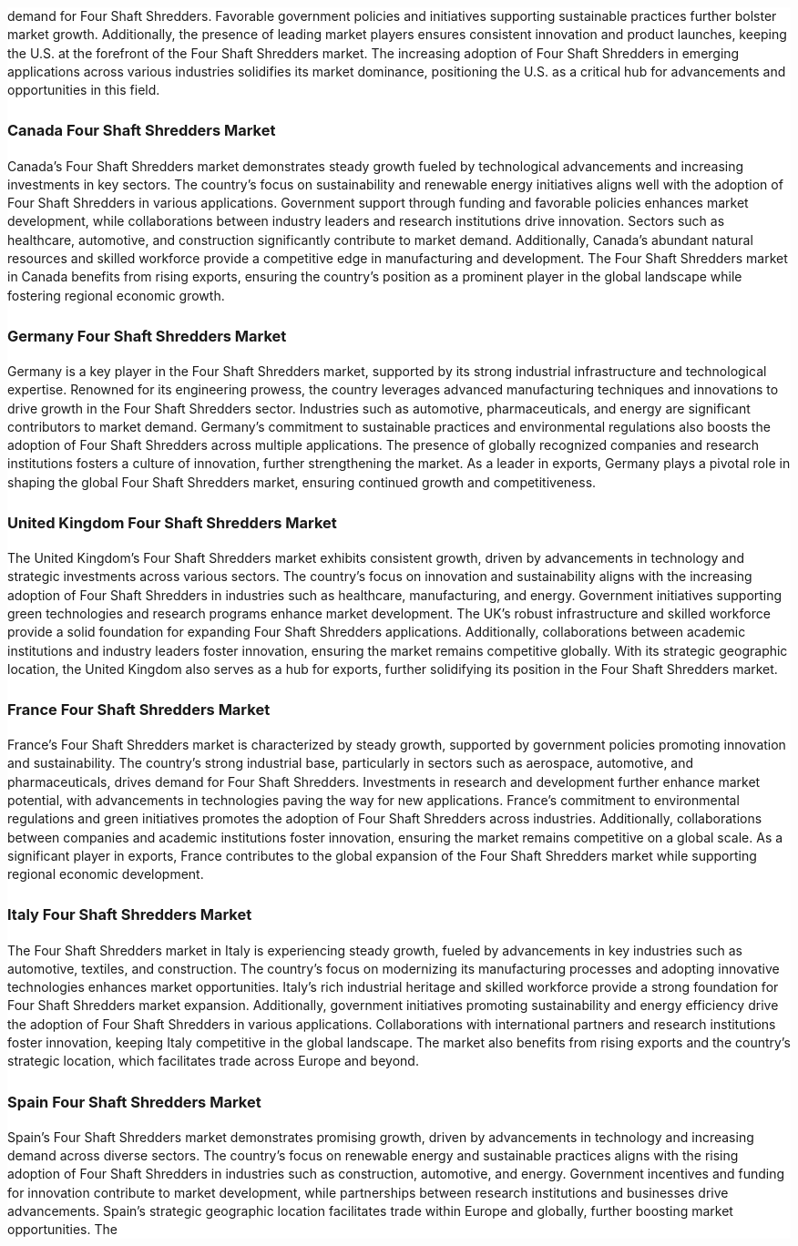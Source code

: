demand for Four Shaft Shredders. Favorable government policies and initiatives supporting sustainable practices further bolster market growth. Additionally, the presence of leading market players ensures consistent innovation and product launches, keeping the U.S. at the forefront of the Four Shaft Shredders market. The increasing adoption of Four Shaft Shredders in emerging applications across various industries solidifies its market dominance, positioning the U.S. as a critical hub for advancements and opportunities in this field.</p><h3>Canada Four Shaft Shredders Market</h3><p>Canada&rsquo;s Four Shaft Shredders market demonstrates steady growth fueled by technological advancements and increasing investments in key sectors. The country&rsquo;s focus on sustainability and renewable energy initiatives aligns well with the adoption of Four Shaft Shredders in various applications. Government support through funding and favorable policies enhances market development, while collaborations between industry leaders and research institutions drive innovation. Sectors such as healthcare, automotive, and construction significantly contribute to market demand. Additionally, Canada&rsquo;s abundant natural resources and skilled workforce provide a competitive edge in manufacturing and development. The Four Shaft Shredders market in Canada benefits from rising exports, ensuring the country&rsquo;s position as a prominent player in the global landscape while fostering regional economic growth.</p><h3>Germany Four Shaft Shredders Market</h3><p>Germany is a key player in the Four Shaft Shredders market, supported by its strong industrial infrastructure and technological expertise. Renowned for its engineering prowess, the country leverages advanced manufacturing techniques and innovations to drive growth in the Four Shaft Shredders sector. Industries such as automotive, pharmaceuticals, and energy are significant contributors to market demand. Germany&rsquo;s commitment to sustainable practices and environmental regulations also boosts the adoption of Four Shaft Shredders across multiple applications. The presence of globally recognized companies and research institutions fosters a culture of innovation, further strengthening the market. As a leader in exports, Germany plays a pivotal role in shaping the global Four Shaft Shredders market, ensuring continued growth and competitiveness.</p><h3>United Kingdom Four Shaft Shredders Market</h3><p>The United Kingdom&rsquo;s Four Shaft Shredders market exhibits consistent growth, driven by advancements in technology and strategic investments across various sectors. The country&rsquo;s focus on innovation and sustainability aligns with the increasing adoption of Four Shaft Shredders in industries such as healthcare, manufacturing, and energy. Government initiatives supporting green technologies and research programs enhance market development. The UK&rsquo;s robust infrastructure and skilled workforce provide a solid foundation for expanding Four Shaft Shredders applications. Additionally, collaborations between academic institutions and industry leaders foster innovation, ensuring the market remains competitive globally. With its strategic geographic location, the United Kingdom also serves as a hub for exports, further solidifying its position in the Four Shaft Shredders market.</p><h3>France Four Shaft Shredders Market</h3><p>France&rsquo;s Four Shaft Shredders market is characterized by steady growth, supported by government policies promoting innovation and sustainability. The country&rsquo;s strong industrial base, particularly in sectors such as aerospace, automotive, and pharmaceuticals, drives demand for Four Shaft Shredders. Investments in research and development further enhance market potential, with advancements in technologies paving the way for new applications. France&rsquo;s commitment to environmental regulations and green initiatives promotes the adoption of Four Shaft Shredders across industries. Additionally, collaborations between companies and academic institutions foster innovation, ensuring the market remains competitive on a global scale. As a significant player in exports, France contributes to the global expansion of the Four Shaft Shredders market while supporting regional economic development.</p><h3>Italy Four Shaft Shredders Market</h3><p>The Four Shaft Shredders market in Italy is experiencing steady growth, fueled by advancements in key industries such as automotive, textiles, and construction. The country&rsquo;s focus on modernizing its manufacturing processes and adopting innovative technologies enhances market opportunities. Italy&rsquo;s rich industrial heritage and skilled workforce provide a strong foundation for Four Shaft Shredders market expansion. Additionally, government initiatives promoting sustainability and energy efficiency drive the adoption of Four Shaft Shredders in various applications. Collaborations with international partners and research institutions foster innovation, keeping Italy competitive in the global landscape. The market also benefits from rising exports and the country&rsquo;s strategic location, which facilitates trade across Europe and beyond.</p><h3>Spain Four Shaft Shredders Market</h3><p>Spain&rsquo;s Four Shaft Shredders market demonstrates promising growth, driven by advancements in technology and increasing demand across diverse sectors. The country&rsquo;s focus on renewable energy and sustainable practices aligns with the rising adoption of Four Shaft Shredders in industries such as construction, automotive, and energy. Government incentives and funding for innovation contribute to market development, while partnerships between research institutions and businesses drive advancements. Spain&rsquo;s strategic geographic location facilitates trade within Europe and globally, further boosting market opportunities. The